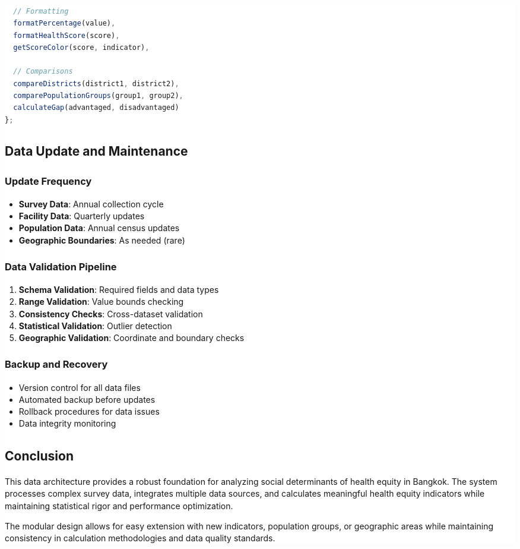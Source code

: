 ```javascript
  // Formatting
  formatPercentage(value),
  formatHealthScore(score),
  getScoreColor(score, indicator),

  // Comparisons
  compareDistricts(district1, district2),
  comparePopulationGroups(group1, group2),
  calculateGap(advantaged, disadvantaged)
};
```

## Data Update and Maintenance

### Update Frequency
- **Survey Data**: Annual collection cycle
- **Facility Data**: Quarterly updates
- **Population Data**: Annual census updates
- **Geographic Boundaries**: As needed (rare)

### Data Validation Pipeline
1. **Schema Validation**: Required fields and data types
2. **Range Validation**: Value bounds checking
3. **Consistency Checks**: Cross-dataset validation
4. **Statistical Validation**: Outlier detection
5. **Geographic Validation**: Coordinate and boundary checks

### Backup and Recovery
- Version control for all data files
- Automated backup before updates
- Rollback procedures for data issues
- Data integrity monitoring

## Conclusion

This data architecture provides a robust foundation for analyzing social determinants of health equity in Bangkok. The system processes complex survey data, integrates multiple data sources, and calculates meaningful health equity indicators while maintaining statistical rigor and performance optimization.

The modular design allows for easy extension with new indicators, population groups, or geographic areas while maintaining consistency in calculation methodologies and data quality standards.